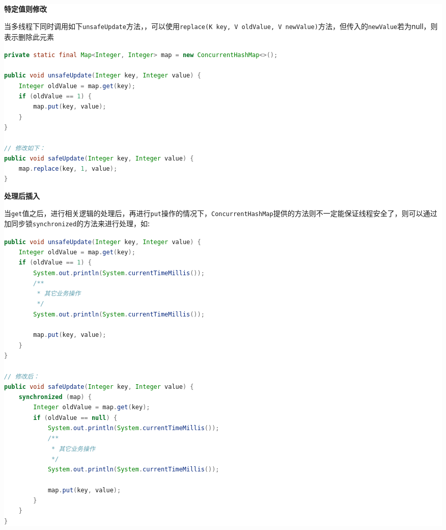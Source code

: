 **特定值则修改**

当多线程下同时调用如下`unsafeUpdate`方法，，可以使用`replace(K key, V oldValue, V newValue)`方法，但传入的`newValue`若为null，则表示删除此元素

```java
private static final Map<Integer, Integer> map = new ConcurrentHashMap<>();

public void unsafeUpdate(Integer key, Integer value) {
    Integer oldValue = map.get(key);
    if (oldValue == 1) {
        map.put(key, value);
    }
}

// 修改如下：
public void safeUpdate(Integer key, Integer value) {
    map.replace(key, 1, value);
}
```

**处理后插入**

当`get`值之后，进行相关逻辑的处理后，再进行`put`操作的情况下，`ConcurrentHashMap`提供的方法则不一定能保证线程安全了，则可以通过加同步锁`synchronized`的方法来进行处理，如:

```java
public void unsafeUpdate(Integer key, Integer value) {
    Integer oldValue = map.get(key);
    if (oldValue == 1) {
        System.out.println(System.currentTimeMillis());
        /**
         * 其它业务操作
         */
        System.out.println(System.currentTimeMillis());
      
        map.put(key, value);
    }
}

// 修改后：
public void safeUpdate(Integer key, Integer value) {
    synchronized (map) {
        Integer oldValue = map.get(key);
        if (oldValue == null) {
            System.out.println(System.currentTimeMillis());
            /**
             * 其它业务操作
             */
            System.out.println(System.currentTimeMillis());

            map.put(key, value);
        }
    }
}
```

